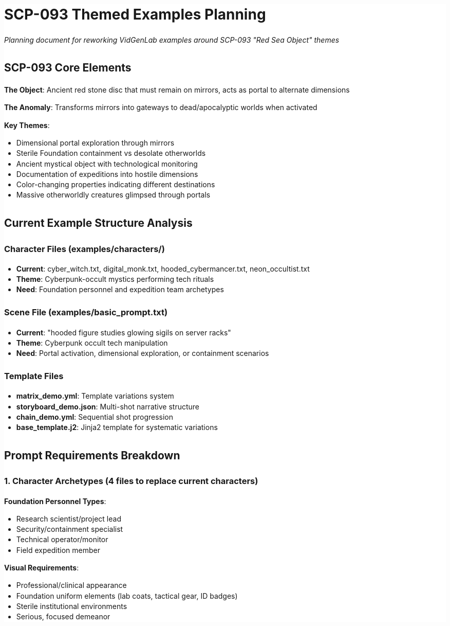 # SCP-093 Themed Examples Planning

_Planning document for reworking VidGenLab examples around SCP-093 "Red Sea Object" themes_

## SCP-093 Core Elements

**The Object**: Ancient red stone disc that must remain on mirrors, acts as portal to alternate dimensions

**The Anomaly**: Transforms mirrors into gateways to dead/apocalyptic worlds when activated

**Key Themes**:
- Dimensional portal exploration through mirrors
- Sterile Foundation containment vs desolate otherworlds
- Ancient mystical object with technological monitoring
- Documentation of expeditions into hostile dimensions
- Color-changing properties indicating different destinations
- Massive otherworldly creatures glimpsed through portals

## Current Example Structure Analysis

### Character Files (examples/characters/)
- **Current**: cyber_witch.txt, digital_monk.txt, hooded_cybermancer.txt, neon_occultist.txt
- **Theme**: Cyberpunk-occult mystics performing tech rituals
- **Need**: Foundation personnel and expedition team archetypes

### Scene File (examples/basic_prompt.txt)
- **Current**: "hooded figure studies glowing sigils on server racks"  
- **Theme**: Cyberpunk occult tech manipulation
- **Need**: Portal activation, dimensional exploration, or containment scenarios

### Template Files
- **matrix_demo.yml**: Template variations system
- **storyboard_demo.json**: Multi-shot narrative structure  
- **chain_demo.yml**: Sequential shot progression
- **base_template.j2**: Jinja2 template for systematic variations

## Prompt Requirements Breakdown

### 1. Character Archetypes (4 files to replace current characters)

**Foundation Personnel Types**:
- Research scientist/project lead
- Security/containment specialist  
- Technical operator/monitor
- Field expedition member

**Visual Requirements**:
- Professional/clinical appearance
- Foundation uniform elements (lab coats, tactical gear, ID badges)
- Sterile institutional environments
- Serious, focused demeanor

